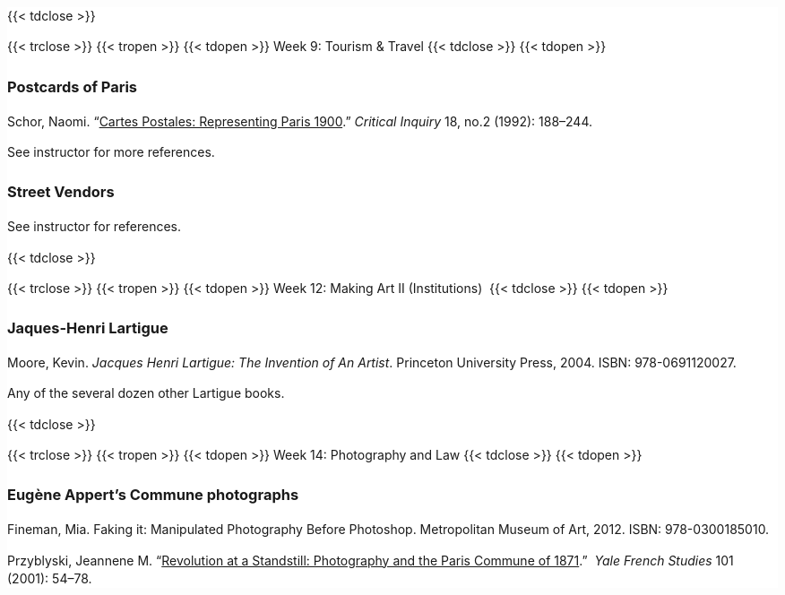 
{{< tdclose >}}

{{< trclose >}}
{{< tropen >}}
{{< tdopen >}}
Week 9: Tourism & Travel
{{< tdclose >}}
{{< tdopen >}}


### Postcards of Paris

Schor, Naomi. “[Cartes Postales: Representing Paris 1900](https://www.jstor.org/stable/1343782).” _Critical Inquiry_ 18, no.2 (1992): 188–244.

See instructor for more references.

### Street Vendors

See instructor for references.


{{< tdclose >}}

{{< trclose >}}
{{< tropen >}}
{{< tdopen >}}
Week 12: Making Art II (Institutions) 
{{< tdclose >}}
{{< tdopen >}}


### Jaques-Henri Lartigue

Moore, Kevin. _Jacques Henri Lartigue: The Invention of An Artist_. Princeton University Press, 2004. ISBN: 978-0691120027.

Any of the several dozen other Lartigue books.


{{< tdclose >}}

{{< trclose >}}
{{< tropen >}}
{{< tdopen >}}
Week 14: Photography and Law
{{< tdclose >}}
{{< tdopen >}}


### Eugène Appert’s Commune photographs

Fineman, Mia. Faking it: Manipulated Photography Before Photoshop. Metropolitan Museum of Art, 2012. ISBN: 978-0300185010.

Przyblyski, Jeannene M. “[Revolution at a Standstill: Photography and the Paris Commune of 1871](http://www.jstor.org/stable/3090606).”  _Yale French Studies_ 101 (2001): 54–78.
